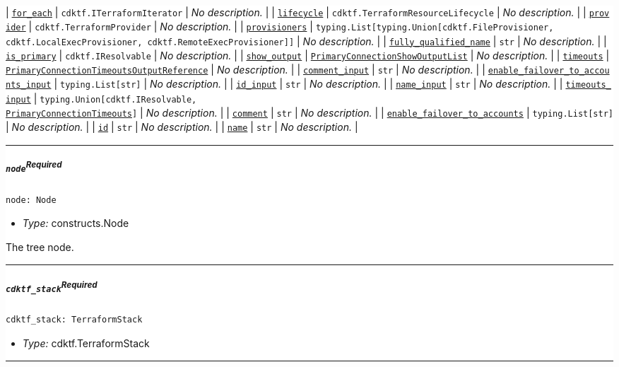 | <code><a href="#@cdktf/provider-snowflake.primaryConnection.PrimaryConnection.property.forEach">for_each</a></code> | <code>cdktf.ITerraformIterator</code> | *No description.* |
| <code><a href="#@cdktf/provider-snowflake.primaryConnection.PrimaryConnection.property.lifecycle">lifecycle</a></code> | <code>cdktf.TerraformResourceLifecycle</code> | *No description.* |
| <code><a href="#@cdktf/provider-snowflake.primaryConnection.PrimaryConnection.property.provider">provider</a></code> | <code>cdktf.TerraformProvider</code> | *No description.* |
| <code><a href="#@cdktf/provider-snowflake.primaryConnection.PrimaryConnection.property.provisioners">provisioners</a></code> | <code>typing.List[typing.Union[cdktf.FileProvisioner, cdktf.LocalExecProvisioner, cdktf.RemoteExecProvisioner]]</code> | *No description.* |
| <code><a href="#@cdktf/provider-snowflake.primaryConnection.PrimaryConnection.property.fullyQualifiedName">fully_qualified_name</a></code> | <code>str</code> | *No description.* |
| <code><a href="#@cdktf/provider-snowflake.primaryConnection.PrimaryConnection.property.isPrimary">is_primary</a></code> | <code>cdktf.IResolvable</code> | *No description.* |
| <code><a href="#@cdktf/provider-snowflake.primaryConnection.PrimaryConnection.property.showOutput">show_output</a></code> | <code><a href="#@cdktf/provider-snowflake.primaryConnection.PrimaryConnectionShowOutputList">PrimaryConnectionShowOutputList</a></code> | *No description.* |
| <code><a href="#@cdktf/provider-snowflake.primaryConnection.PrimaryConnection.property.timeouts">timeouts</a></code> | <code><a href="#@cdktf/provider-snowflake.primaryConnection.PrimaryConnectionTimeoutsOutputReference">PrimaryConnectionTimeoutsOutputReference</a></code> | *No description.* |
| <code><a href="#@cdktf/provider-snowflake.primaryConnection.PrimaryConnection.property.commentInput">comment_input</a></code> | <code>str</code> | *No description.* |
| <code><a href="#@cdktf/provider-snowflake.primaryConnection.PrimaryConnection.property.enableFailoverToAccountsInput">enable_failover_to_accounts_input</a></code> | <code>typing.List[str]</code> | *No description.* |
| <code><a href="#@cdktf/provider-snowflake.primaryConnection.PrimaryConnection.property.idInput">id_input</a></code> | <code>str</code> | *No description.* |
| <code><a href="#@cdktf/provider-snowflake.primaryConnection.PrimaryConnection.property.nameInput">name_input</a></code> | <code>str</code> | *No description.* |
| <code><a href="#@cdktf/provider-snowflake.primaryConnection.PrimaryConnection.property.timeoutsInput">timeouts_input</a></code> | <code>typing.Union[cdktf.IResolvable, <a href="#@cdktf/provider-snowflake.primaryConnection.PrimaryConnectionTimeouts">PrimaryConnectionTimeouts</a>]</code> | *No description.* |
| <code><a href="#@cdktf/provider-snowflake.primaryConnection.PrimaryConnection.property.comment">comment</a></code> | <code>str</code> | *No description.* |
| <code><a href="#@cdktf/provider-snowflake.primaryConnection.PrimaryConnection.property.enableFailoverToAccounts">enable_failover_to_accounts</a></code> | <code>typing.List[str]</code> | *No description.* |
| <code><a href="#@cdktf/provider-snowflake.primaryConnection.PrimaryConnection.property.id">id</a></code> | <code>str</code> | *No description.* |
| <code><a href="#@cdktf/provider-snowflake.primaryConnection.PrimaryConnection.property.name">name</a></code> | <code>str</code> | *No description.* |

---

##### `node`<sup>Required</sup> <a name="node" id="@cdktf/provider-snowflake.primaryConnection.PrimaryConnection.property.node"></a>

```python
node: Node
```

- *Type:* constructs.Node

The tree node.

---

##### `cdktf_stack`<sup>Required</sup> <a name="cdktf_stack" id="@cdktf/provider-snowflake.primaryConnection.PrimaryConnection.property.cdktfStack"></a>

```python
cdktf_stack: TerraformStack
```

- *Type:* cdktf.TerraformStack

---